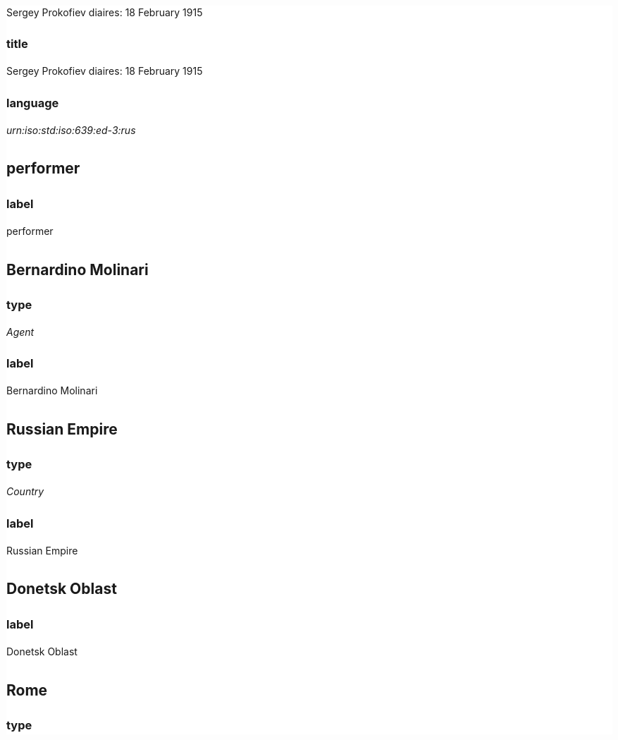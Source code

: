 
Sergey Prokofiev diaires: 18 February 1915

### title


Sergey Prokofiev diaires: 18 February 1915

### language


*urn:iso:std:iso:639:ed-3:rus*

## performer

### label


performer

## Bernardino Molinari

### type


*Agent*

### label


Bernardino Molinari

## Russian Empire

### type


*Country*

### label


Russian Empire

## Donetsk Oblast

### label


Donetsk Oblast

## Rome

### type
